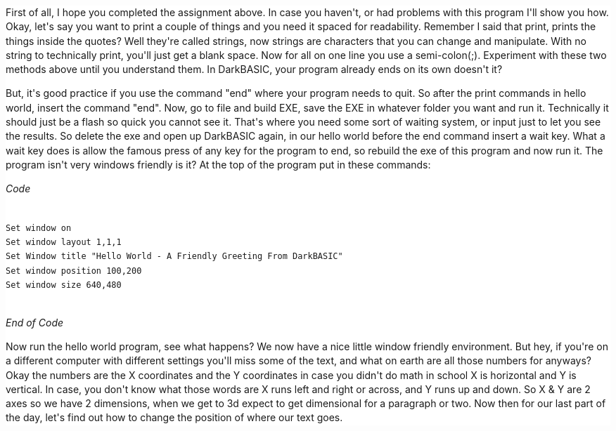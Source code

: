 


 First of all, I hope you completed the assignment above. In case you haven't, or had problems with this program I'll show you how. Okay, let's say you want to print a couple of things and you need it spaced for readability. Remember I said that print, prints the things inside the quotes? Well they're called strings, now strings are characters that you can change and manipulate. With no string to technically print, you'll just get a blank space. Now for all on one line you use a semi-colon(;). Experiment with these two methods above until you understand them. In DarkBASIC, your program already ends on its own doesn't it?
 



  





 But, it's good practice if you use the command "end" where your program needs to quit. So after the print commands in hello world, insert the command "end". Now, go to file and build EXE, save the EXE in whatever folder you want and run it. Technically it should just be a flash so quick you cannot see it. That's where you need some sort of waiting system, or input just to let you see the results. So delete the exe and open up DarkBASIC again, in our hello world before the end command insert a wait key. What a wait key does is allow the famous press of any key for the program to end, so rebuild the exe of this program and now run it. The program isn't very windows friendly is it? At the top of the program put in these commands:
 



*Code* 




```

Set window on
Set window layout 1,1,1
Set Window title "Hello World - A Friendly Greeting From DarkBASIC"
Set window position 100,200
Set window size 640,480


```


*End of Code* 




 Now run the hello world program, see what happens? We now have a nice little window friendly environment. But hey, if you're on a different computer with different settings you'll miss some of the text, and what on earth are all those numbers for anyways? Okay the numbers are the X coordinates and the Y coordinates in case you didn't do math in school X is horizontal and Y is vertical. In case, you don't know what those words are X runs left and right or across, and Y runs up and down. So X & Y are 2 axes so we have 2 dimensions, when we get to 3d expect to get dimensional for a paragraph or two. Now then for our last part of the day, let's find out how to change the position of where our text goes.
 

